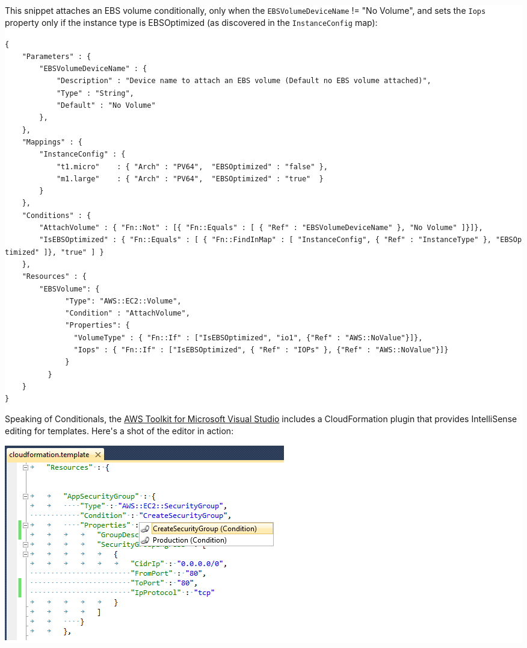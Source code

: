 This snippet attaches an EBS volume conditionally, only when the `EBSVolumeDeviceName` != "No Volume", and sets the `Iops` property only if the instance type is EBSOptimized (as discovered in the `InstanceConfig` map):
    
    {
        "Parameters" : {
            "EBSVolumeDeviceName" : {
                "Description" : "Device name to attach an EBS volume (Default no EBS volume attached)",
                "Type" : "String",
                "Default" : "No Volume"
            },
        },
        "Mappings" : {
            "InstanceConfig" : {
                "t1.micro"    : { "Arch" : "PV64",  "EBSOptimized" : "false" },
                "m1.large"    : { "Arch" : "PV64",  "EBSOptimized" : "true"  }
            }
        },
        "Conditions" : {
            "AttachVolume" : { "Fn::Not" : [{ "Fn::Equals" : [ { "Ref" : "EBSVolumeDeviceName" }, "No Volume" ]}]},
            "IsEBSOptimized" : { "Fn::Equals" : [ { "Fn::FindInMap" : [ "InstanceConfig", { "Ref" : "InstanceType" }, "EBSOptimized" ]}, "true" ] }
        },
        "Resources" : {
            "EBSVolume": {
                  "Type": "AWS::EC2::Volume",
                  "Condition" : "AttachVolume",
                  "Properties": {
                    "VolumeType" : { "Fn::If" : ["IsEBSOptimized", "io1", {"Ref" : "AWS::NoValue"}]},
                    "Iops" : { "Fn::If" : ["IsEBSOptimized", { "Ref" : "IOPs" }, {"Ref" : "AWS::NoValue"}]}
                  }
              }
        }
    }
   
 Speaking of Conditionals, the [AWS Toolkit for Microsoft Visual Studio](http://aws.amazon.com/visualstudio/) includes a CloudFormation plugin that provides IntelliSense editing for templates. Here's a shot of the editor in action:
 
 ![](img/vs_editor.png)
 